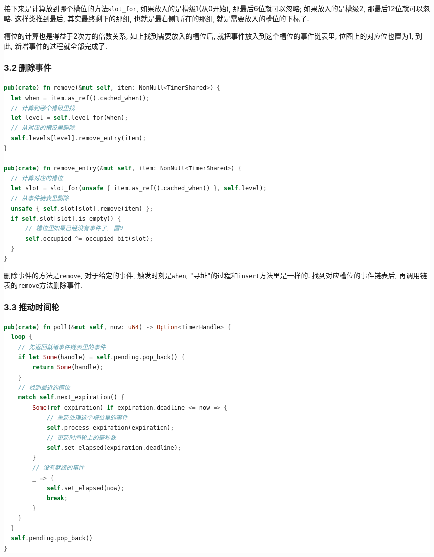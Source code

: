 接下来是计算放到哪个槽位的方法`slot_for`, 如果放入的是槽级1(从0开始), 那最后6位就可以忽略; 如果放入的是槽级2, 那最后12位就可以忽略. 这样类推到最后, 其实最终剩下的那组, 也就是最右侧1所在的那组, 就是需要放入的槽位的下标了.

槽位的计算也是得益于2次方的倍数关系, 如上找到需要放入的槽位后, 就把事件放入到这个槽位的事件链表里, 位图上的对应位也置为1, 到此, 新增事件的过程就全部完成了.

### 3.2 删除事件

```rust
pub(crate) fn remove(&mut self, item: NonNull<TimerShared>) {
  let when = item.as_ref().cached_when();
  // 计算到哪个槽级里找
  let level = self.level_for(when);
  // 从对应的槽级里删除
  self.levels[level].remove_entry(item);
}

pub(crate) fn remove_entry(&mut self, item: NonNull<TimerShared>) {
  // 计算对应的槽位
  let slot = slot_for(unsafe { item.as_ref().cached_when() }, self.level);
  // 从事件链表里删除
  unsafe { self.slot[slot].remove(item) };
  if self.slot[slot].is_empty() {
      // 槽位里如果已经没有事件了, 置0  
      self.occupied ^= occupied_bit(slot);
  }
}
```

删除事件的方法是`remove`, 对于给定的事件, 触发时刻是`when`, "寻址"的过程和`insert`方法里是一样的. 找到对应槽位的事件链表后, 再调用链表的`remove`方法删除事件.

### 3.3 推动时间轮

```rust
pub(crate) fn poll(&mut self, now: u64) -> Option<TimerHandle> {
  loop {
    // 先返回就绪事件链表里的事件
    if let Some(handle) = self.pending.pop_back() {
        return Some(handle);
    }
    // 找到最近的槽位
    match self.next_expiration() {
        Some(ref expiration) if expiration.deadline <= now => {
            // 重新处理这个槽位里的事件
            self.process_expiration(expiration);
            // 更新时间轮上的毫秒数
            self.set_elapsed(expiration.deadline);
        }
        // 没有就绪的事件
        _ => {
            self.set_elapsed(now);
            break;
        }
    }
  }
  self.pending.pop_back()
}
```
